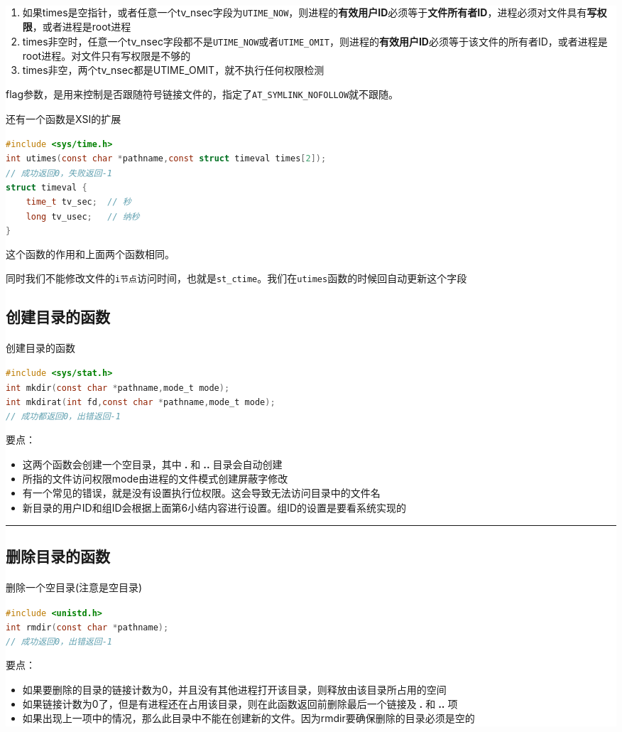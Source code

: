 1. 如果times是空指针，或者任意一个tv_nsec字段为`UTIME_NOW`，则进程的**有效用户ID**必须等于**文件所有者ID**，进程必须对文件具有**写权限**，或者进程是root进程
2. times非空时，任意一个tv_nsec字段都不是`UTIME_NOW`或者`UTIME_OMIT`，则进程的**有效用户ID**必须等于该文件的所有者ID，或者进程是root进程。对文件只有写权限是不够的
3. times非空，两个tv_nsec都是UTIME_OMIT，就不执行任何权限检测

flag参数，是用来控制是否跟随符号链接文件的，指定了`AT_SYMLINK_NOFOLLOW`就不跟随。

还有一个函数是XSI的扩展

```c
#include <sys/time.h>
int utimes(const char *pathname,const struct timeval times[2]);
// 成功返回0，失败返回-1
struct timeval {
    time_t tv_sec;	// 秒
    long tv_usec;	// 纳秒
}
```

这个函数的作用和上面两个函数相同。

同时我们不能修改文件的`i节点`访问时间，也就是`st_ctime`。我们在`utimes`函数的时候回自动更新这个字段

## 创建目录的函数

创建目录的函数

```c
#include <sys/stat.h>
int mkdir(const char *pathname,mode_t mode);
int mkdirat(int fd,const char *pathname,mode_t mode);
// 成功都返回0，出错返回-1
```

要点：

* 这两个函数会创建一个空目录，其中 **.** 和 **..** 目录会自动创建
* 所指的文件访问权限mode由进程的文件模式创建屏蔽字修改
* 有一个常见的错误，就是没有设置执行位权限。这会导致无法访问目录中的文件名
* 新目录的用户ID和组ID会根据上面第6小结内容进行设置。组ID的设置是要看系统实现的

----

## 删除目录的函数

删除一个空目录(注意是空目录)

```c
#include <unistd.h>
int rmdir(const char *pathname);
// 成功返回0，出错返回-1
```

要点：

* 如果要删除的目录的链接计数为0，并且没有其他进程打开该目录，则释放由该目录所占用的空间
* 如果链接计数为0了，但是有进程还在占用该目录，则在此函数返回前删除最后一个链接及 **.** 和 **..** 项
* 如果出现上一项中的情况，那么此目录中不能在创建新的文件。因为rmdir要确保删除的目录必须是空的
